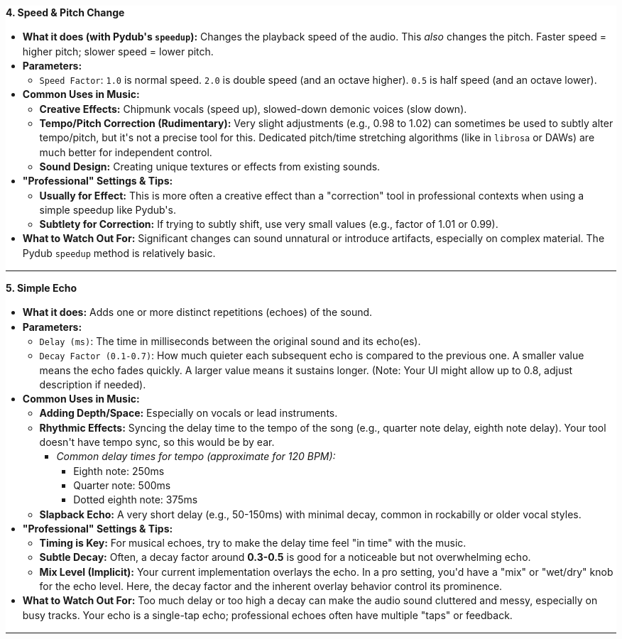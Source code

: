 
**4. Speed & Pitch Change**

* **What it does (with Pydub's `speedup`):** Changes the playback speed of the audio. This *also* changes the pitch. Faster speed = higher pitch; slower speed = lower pitch.
* **Parameters:**
    * `Speed Factor`: `1.0` is normal speed. `2.0` is double speed (and an octave higher). `0.5` is half speed (and an octave lower).
* **Common Uses in Music:**
    * **Creative Effects:** Chipmunk vocals (speed up), slowed-down demonic voices (slow down).
    * **Tempo/Pitch Correction (Rudimentary):** Very slight adjustments (e.g., 0.98 to 1.02) can sometimes be used to subtly alter tempo/pitch, but it's not a precise tool for this. Dedicated pitch/time stretching algorithms (like in `librosa` or DAWs) are much better for independent control.
    * **Sound Design:** Creating unique textures or effects from existing sounds.
* **"Professional" Settings & Tips:**
    * **Usually for Effect:** This is more often a creative effect than a "correction" tool in professional contexts when using a simple speedup like Pydub's.
    * **Subtlety for Correction:** If trying to subtly shift, use very small values (e.g., factor of 1.01 or 0.99).
* **What to Watch Out For:** Significant changes can sound unnatural or introduce artifacts, especially on complex material. The Pydub `speedup` method is relatively basic.

---

**5. Simple Echo**

* **What it does:** Adds one or more distinct repetitions (echoes) of the sound.
* **Parameters:**
    * `Delay (ms)`: The time in milliseconds between the original sound and its echo(es).
    * `Decay Factor (0.1-0.7)`: How much quieter each subsequent echo is compared to the previous one. A smaller value means the echo fades quickly. A larger value means it sustains longer. (Note: Your UI might allow up to 0.8, adjust description if needed).
* **Common Uses in Music:**
    * **Adding Depth/Space:** Especially on vocals or lead instruments.
    * **Rhythmic Effects:** Syncing the delay time to the tempo of the song (e.g., quarter note delay, eighth note delay). Your tool doesn't have tempo sync, so this would be by ear.
        * *Common delay times for tempo (approximate for 120 BPM):*
            * Eighth note: 250ms
            * Quarter note: 500ms
            * Dotted eighth note: 375ms
    * **Slapback Echo:** A very short delay (e.g., 50-150ms) with minimal decay, common in rockabilly or older vocal styles.
* **"Professional" Settings & Tips:**
    * **Timing is Key:** For musical echoes, try to make the delay time feel "in time" with the music.
    * **Subtle Decay:** Often, a decay factor around **0.3-0.5** is good for a noticeable but not overwhelming echo.
    * **Mix Level (Implicit):** Your current implementation overlays the echo. In a pro setting, you'd have a "mix" or "wet/dry" knob for the echo level. Here, the decay factor and the inherent overlay behavior control its prominence.
* **What to Watch Out For:** Too much delay or too high a decay can make the audio sound cluttered and messy, especially on busy tracks. Your echo is a single-tap echo; professional echoes often have multiple "taps" or feedback.

---
